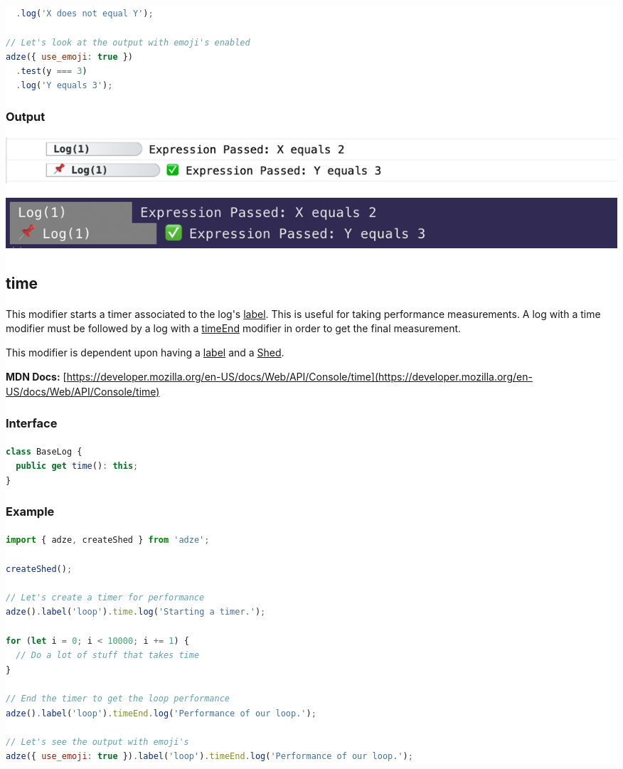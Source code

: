 ```javascript
  .log('X does not equal Y');

// Let's look at the output with emoji's enabled
adze({ use_emoji: true })
  .test(y === 3)
  .log('Y equals 3');
```

### Output

![test modifier example output](../assets/examples/test-example.png)

![test modifier terminal example output](../assets/examples/test-terminal-example.png)

## time

This modifier starts a timer associated to the log's [label](#label). This is useful for taking performance measurements. A log with a time modifier must be followed by a log with a [timeEnd](#timeend) modifier in order to get the final measurement.

This modifier is dependent upon having a [label](#label) and a [Shed](./shed.md).

**MDN Docs:** [https://developer.mozilla.org/en-US/docs/Web/API/Console/time](https://developer.mozilla.org/en-US/docs/Web/API/Console/time)

### Interface

```typescript
class BaseLog {
  public get time(): this;
}
```

### Example

```javascript
import { adze, createShed } from 'adze';

createShed();

// Let's create a timer for performance
adze().label('loop').time.log('Starting a timer.');

for (let i = 0; i < 10000; i += 1) {
  // Do a lot of stuff that takes time
}

// End the timer to get the loop performance
adze().label('loop').timeEnd.log('Performance of our loop.');

// Let's see the output with emoji's
adze({ use_emoji: true }).label('loop').timeEnd.log('Performance of our loop.');
```
